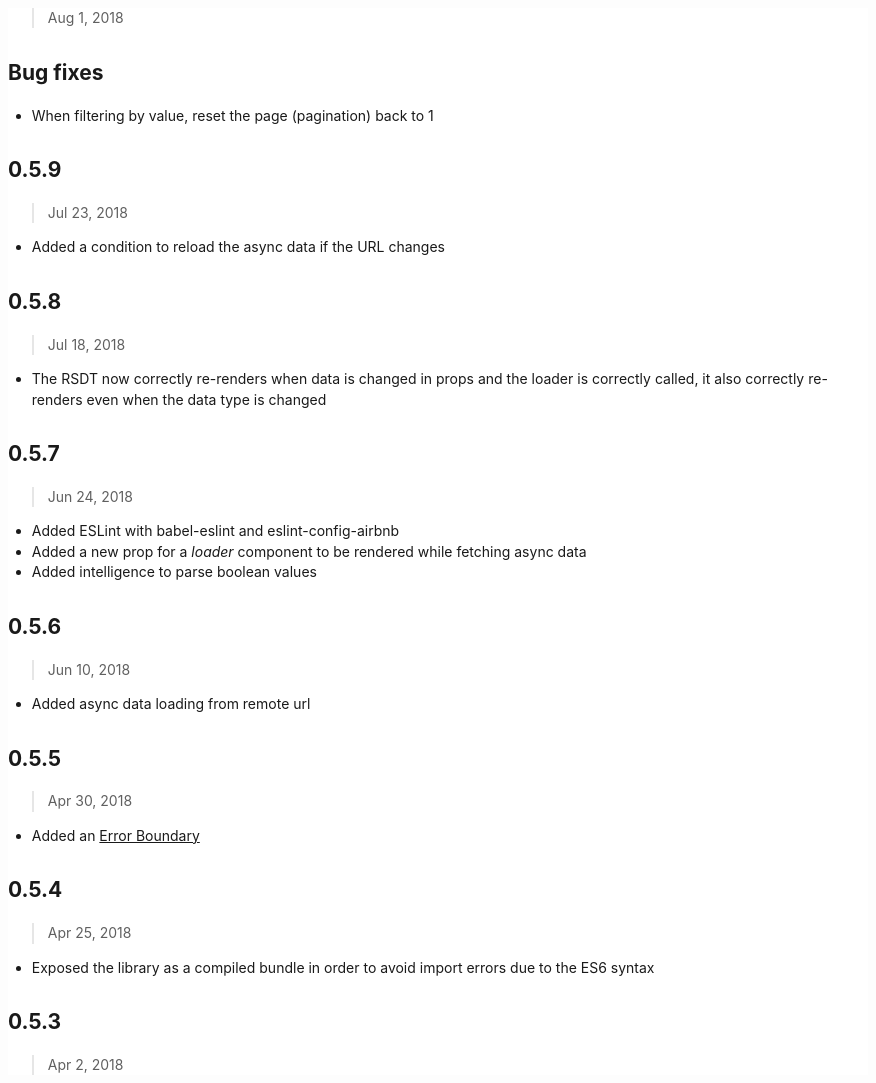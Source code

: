 > Aug 1, 2018

## Bug fixes

- When filtering by value, reset the page (pagination) back to 1

## 0.5.9

> Jul 23, 2018

- Added a condition to reload the async data if the URL changes

## 0.5.8

> Jul 18, 2018

- The RSDT now correctly re-renders when data is changed in props and the loader
  is correctly called, it also correctly re-renders even when the data type is
  changed

## 0.5.7

> Jun 24, 2018

- Added ESLint with babel-eslint and eslint-config-airbnb
- Added a new prop for a _loader_ component to be rendered while fetching async
  data
- Added intelligence to parse boolean values

## 0.5.6

> Jun 10, 2018

- Added async data loading from remote url

## 0.5.5

> Apr 30, 2018

- Added an [Error Boundary](https://reactjs.org/blog/2017/07/26/error-handling-in-react-16.html#introducing-error-boundaries)

## 0.5.4

> Apr 25, 2018

- Exposed the library as a compiled bundle in order to avoid import errors due
  to the ES6 syntax

## 0.5.3

> Apr 2, 2018
